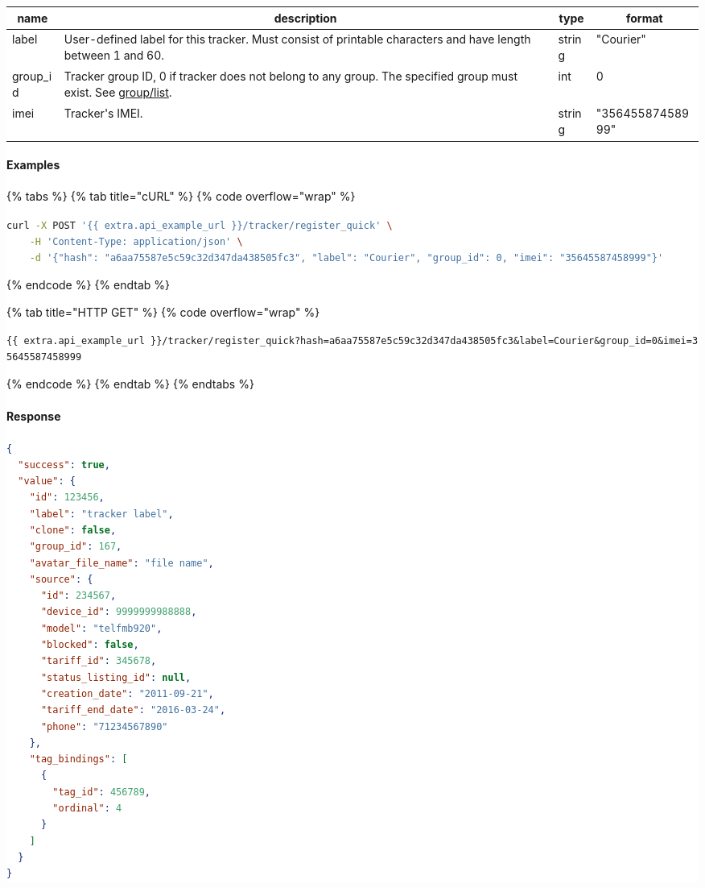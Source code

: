 | name      | description                                                                                                                   | type   | format           |
| --------- | ----------------------------------------------------------------------------------------------------------------------------- | ------ | ---------------- |
| label     | User-defined label for this tracker. Must consist of printable characters and have length between 1 and 60.                   | string | "Courier"        |
| group\_id | Tracker group ID, 0 if tracker does not belong to any group. The specified group must exist. See [group/list](group.md#list). | int    | 0                |
| imei      | Tracker's IMEI.                                                                                                               | string | "35645587458999" |

#### Examples

{% tabs %}
{% tab title="cURL" %}
{% code overflow="wrap" %}
```sh
curl -X POST '{{ extra.api_example_url }}/tracker/register_quick' \
    -H 'Content-Type: application/json' \
    -d '{"hash": "a6aa75587e5c59c32d347da438505fc3", "label": "Courier", "group_id": 0, "imei": "35645587458999"}'
```
{% endcode %}
{% endtab %}

{% tab title="HTTP GET" %}
{% code overflow="wrap" %}
```http
{{ extra.api_example_url }}/tracker/register_quick?hash=a6aa75587e5c59c32d347da438505fc3&label=Courier&group_id=0&imei=35645587458999
```
{% endcode %}
{% endtab %}
{% endtabs %}

#### Response

```json
{
  "success": true,
  "value": {
    "id": 123456,
    "label": "tracker label",
    "clone": false,
    "group_id": 167,
    "avatar_file_name": "file name",
    "source": {
      "id": 234567,
      "device_id": 9999999988888,
      "model": "telfmb920",
      "blocked": false,
      "tariff_id": 345678,
      "status_listing_id": null,
      "creation_date": "2011-09-21",
      "tariff_end_date": "2016-03-24",
      "phone": "71234567890"
    },
    "tag_bindings": [
      {
        "tag_id": 456789,
        "ordinal": 4
      }
    ]
  }
}
```

